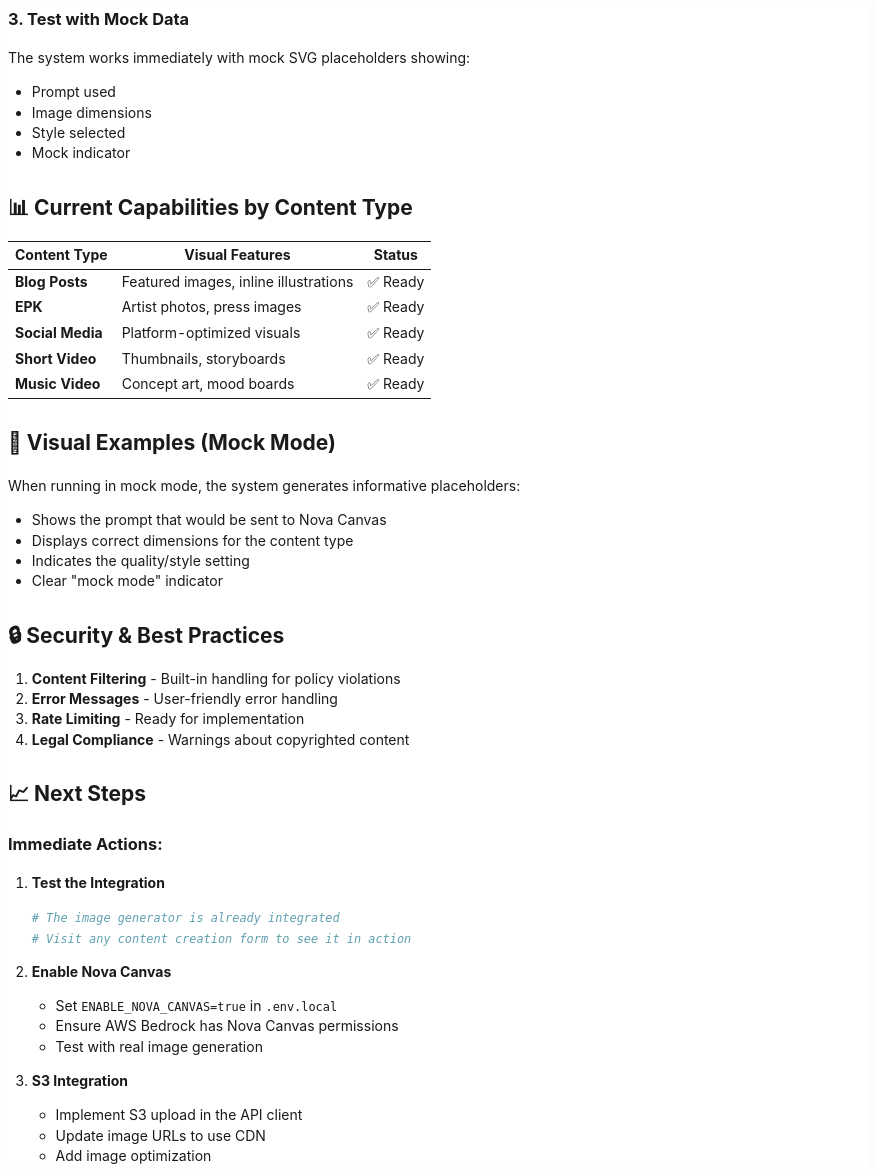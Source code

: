 ### 3. **Test with Mock Data**
The system works immediately with mock SVG placeholders showing:
- Prompt used
- Image dimensions
- Style selected
- Mock indicator

## 📊 Current Capabilities by Content Type

| Content Type | Visual Features | Status |
|--------------|----------------|---------|
| **Blog Posts** | Featured images, inline illustrations | ✅ Ready |
| **EPK** | Artist photos, press images | ✅ Ready |
| **Social Media** | Platform-optimized visuals | ✅ Ready |
| **Short Video** | Thumbnails, storyboards | ✅ Ready |
| **Music Video** | Concept art, mood boards | ✅ Ready |

## 🎨 Visual Examples (Mock Mode)

When running in mock mode, the system generates informative placeholders:
- Shows the prompt that would be sent to Nova Canvas
- Displays correct dimensions for the content type
- Indicates the quality/style setting
- Clear "mock mode" indicator

## 🔒 Security & Best Practices

1. **Content Filtering** - Built-in handling for policy violations
2. **Error Messages** - User-friendly error handling
3. **Rate Limiting** - Ready for implementation
4. **Legal Compliance** - Warnings about copyrighted content

## 📈 Next Steps

### Immediate Actions:
1. **Test the Integration**
   ```bash
   # The image generator is already integrated
   # Visit any content creation form to see it in action
   ```

2. **Enable Nova Canvas**
   - Set `ENABLE_NOVA_CANVAS=true` in `.env.local`
   - Ensure AWS Bedrock has Nova Canvas permissions
   - Test with real image generation

3. **S3 Integration**
   - Implement S3 upload in the API client
   - Update image URLs to use CDN
   - Add image optimization
